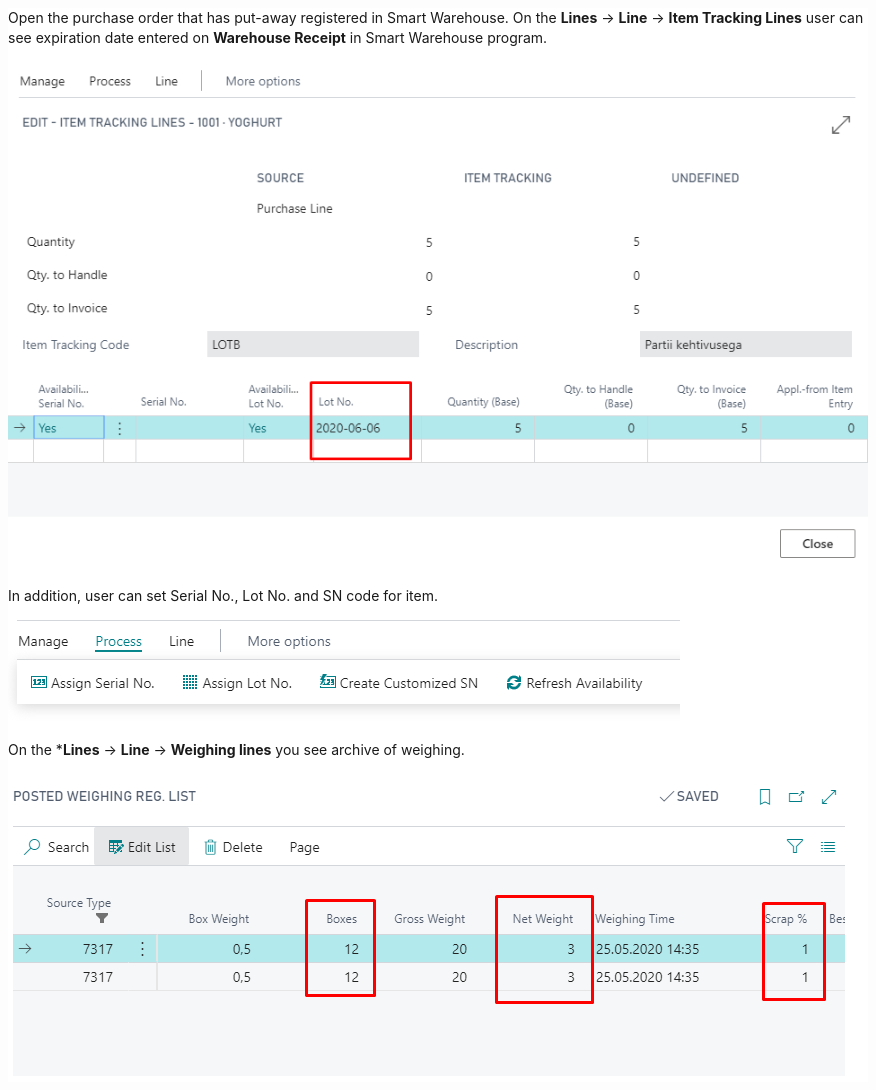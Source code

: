Open the purchase order that has put-away registered in Smart Warehouse.
On the **Lines** -> **Line** -> **Item Tracking Lines** user can see expiration date entered on **Warehouse Receipt** in Smart Warehouse program.

![BCItemTracking](BCItemTracking.png)

In addition, user can set Serial No., Lot No. and SN code for item.

![BCItemTracking2](BCItemTracking2.png)

On the ***Lines** -> **Line** -> **Weighing lines** you see archive of weighing.

![BCWeightingLines](BCWeightingLines.png)
